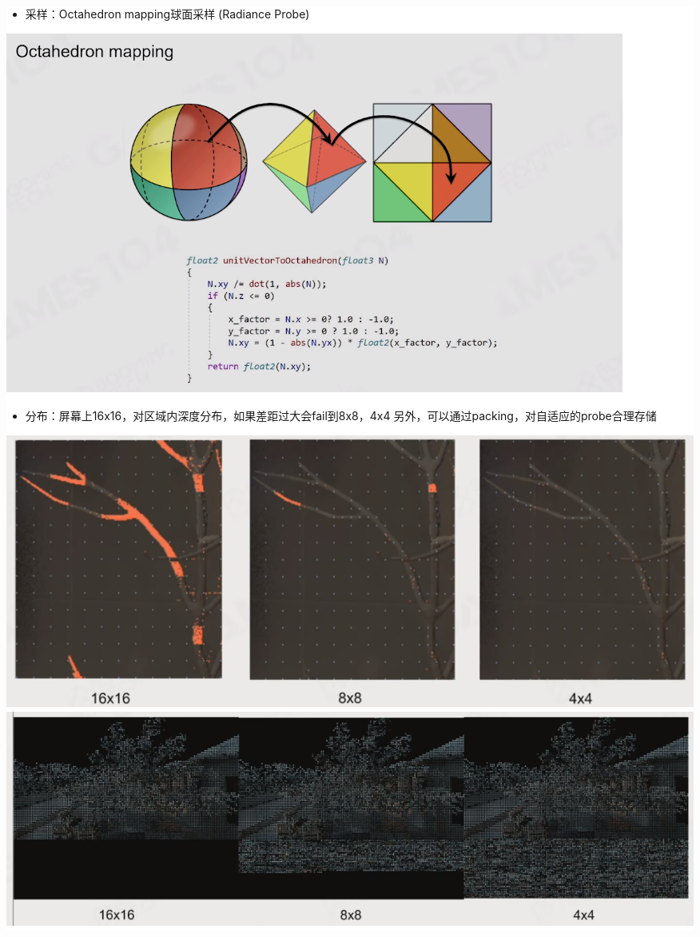 * 采样：Octahedron mapping球面采样 (Radiance Probe)

![Pasted image 20240729233432.png](/笔记/attachments/Pasted%20image%2020240729233432.png)


* 分布：屏幕上16x16，对区域内深度分布，如果差距过大会fail到8x8，4x4
	另外，可以通过packing，对自适应的probe合理存储

![Pasted image 20240729234222.png](/笔记/attachments/Pasted%20image%2020240729234222.png)
![Pasted image 20240729234329.png](/笔记/attachments/Pasted%20image%2020240729234329.png)
